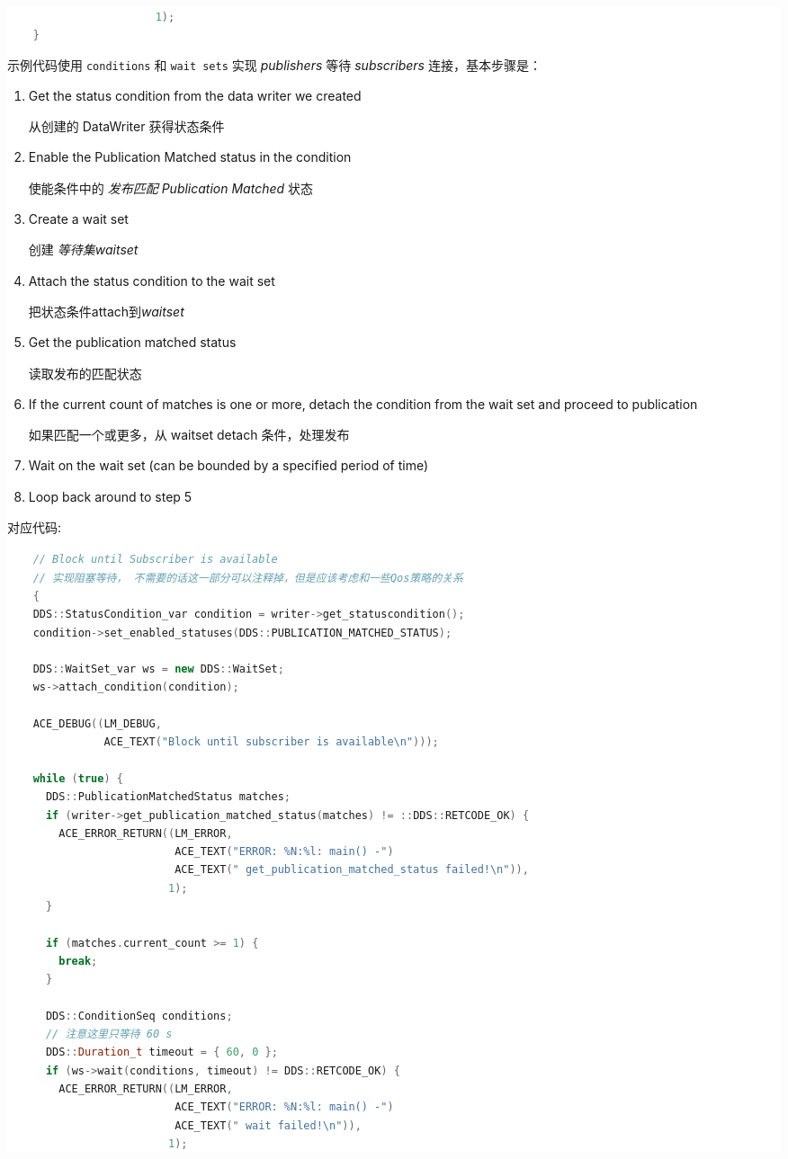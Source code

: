 ```cpp
                       1);
    }
```

示例代码使用 `conditions` 和 `wait sets` 实现 *publishers* 等待 *subscribers* 连接，基本步骤是：

1. Get the status condition from the data writer we created 

   从创建的 DataWriter 获得状态条件

2. Enable the Publication Matched status in the condition 

   使能条件中的  *发布匹配 Publication Matched* 状态

3. Create a wait set 

   创建 *等待集waitset*

4. Attach the status condition to the wait set 

   把状态条件attach到*waitset*

5. Get the publication matched status 

   读取发布的匹配状态

6. If the current count of matches is one or more, detach the condition from the wait set  and proceed to publication 

   如果匹配一个或更多，从 waitset detach 条件，处理发布 

7. Wait on the wait set (can be bounded by a specified period of time) 

8. Loop back around to step 5

对应代码:

```cpp
    // Block until Subscriber is available
    // 实现阻塞等待， 不需要的话这一部分可以注释掉，但是应该考虑和一些Qos策略的关系
    {
    DDS::StatusCondition_var condition = writer->get_statuscondition();
    condition->set_enabled_statuses(DDS::PUBLICATION_MATCHED_STATUS);

    DDS::WaitSet_var ws = new DDS::WaitSet;
    ws->attach_condition(condition);

    ACE_DEBUG((LM_DEBUG,
               ACE_TEXT("Block until subscriber is available\n")));

    while (true) {
      DDS::PublicationMatchedStatus matches;
      if (writer->get_publication_matched_status(matches) != ::DDS::RETCODE_OK) {
        ACE_ERROR_RETURN((LM_ERROR,
                          ACE_TEXT("ERROR: %N:%l: main() -")
                          ACE_TEXT(" get_publication_matched_status failed!\n")),
                         1);
      }

      if (matches.current_count >= 1) {
        break;
      }

      DDS::ConditionSeq conditions;
      // 注意这里只等待 60 s
      DDS::Duration_t timeout = { 60, 0 };
      if (ws->wait(conditions, timeout) != DDS::RETCODE_OK) {
        ACE_ERROR_RETURN((LM_ERROR,
                          ACE_TEXT("ERROR: %N:%l: main() -")
                          ACE_TEXT(" wait failed!\n")),
                         1);
```